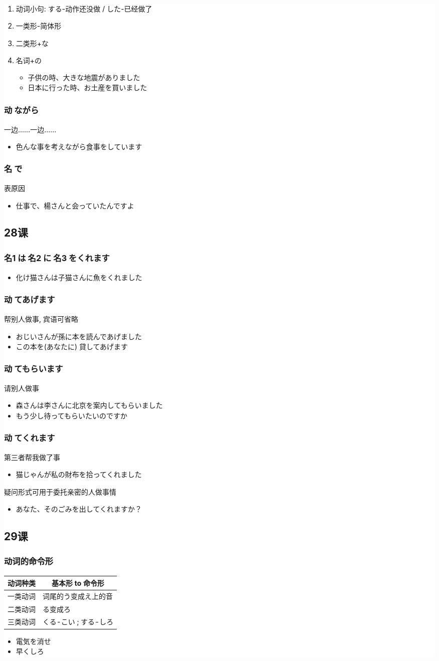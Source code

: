 1. 动词小句: する-动作还没做 / した-已经做了
2. 一类形-简体形
3. 二类形+な
4. 名词+の

   * 子供の時、大きな地震がありました
   * 日本に行った時、お土産を買いました

### 动 ながら
一边……一边……
* 色んな事を考えながら食事をしています

### 名 で
表原因
* 仕事で、楊さんと会っていたんですよ

## 28课
### 名1 は 名2 に 名3 をくれます
* 化け猫さんは子猫さんに魚をくれました

### 动 てあげます
帮别人做事, 宾语可省略
* おじいさんが孫に本を読んであげました
* この本を(あなたに) 貸してあげます

### 动 てもらいます
请别人做事
* 森さんは李さんに北京を案内してもらいました
* もう少し待ってもらいたいのですか

### 动 てくれます
第三者帮我做了事
* 猫じゃんが私の財布を拾ってくれました

疑问形式可用于委托亲密的人做事情
* あなた、そのごみを出してくれますか？
## 29课
### 动词的命令形
| 动词种类 | 基本形 to 命令形      |
| -------- | --------------------- |
| 一类动词 | 词尾的う变成え上的音  |
| 二类动词 | る变成ろ              |
| 三类动词 | くる-こい ; する-しろ |

* 電気を消せ
* 早くしろ
